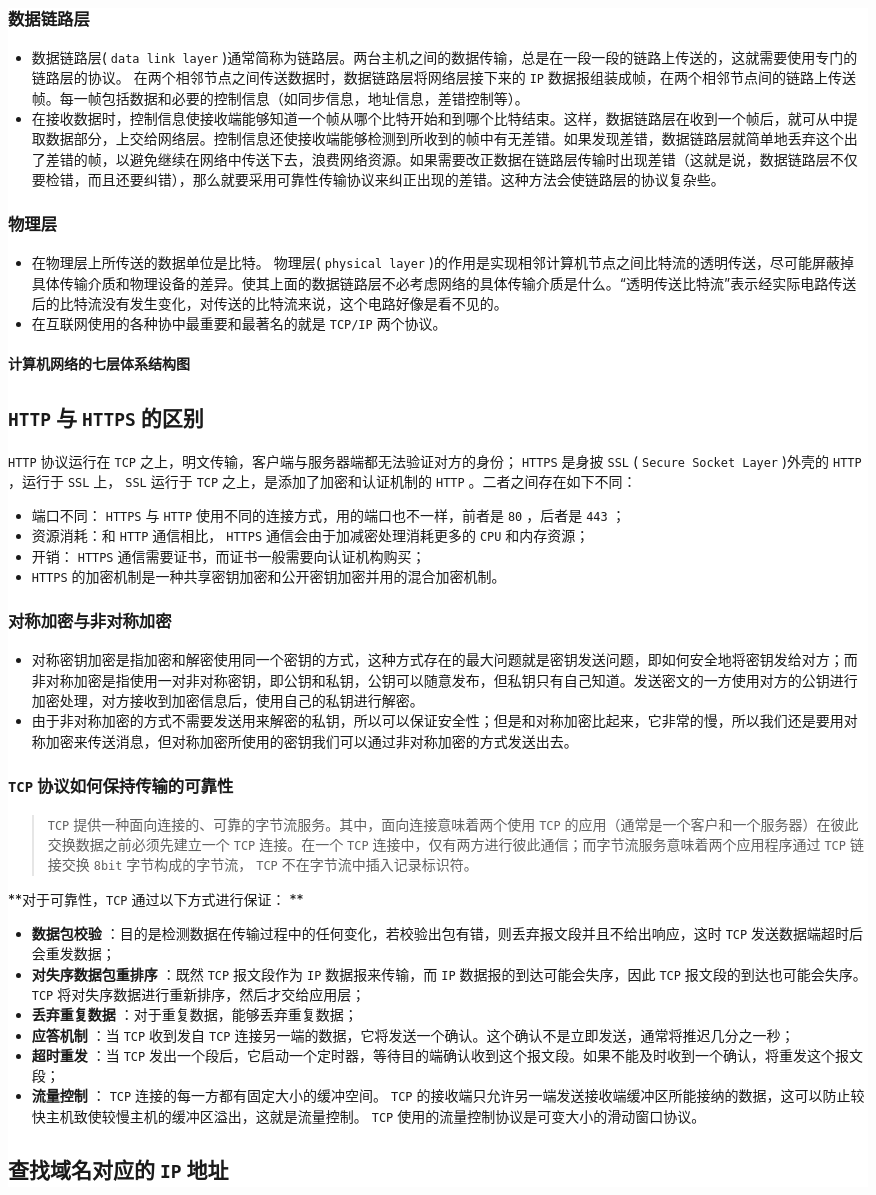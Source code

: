 ###  数据链路层

  * 数据链路层( ` data link layer ` )通常简称为链路层。两台主机之间的数据传输，总是在一段一段的链路上传送的，这就需要使用专门的链路层的协议。 在两个相邻节点之间传送数据时，数据链路层将网络层接下来的 ` IP ` 数据报组装成帧，在两个相邻节点间的链路上传送帧。每一帧包括数据和必要的控制信息（如同步信息，地址信息，差错控制等）。 
  * 在接收数据时，控制信息使接收端能够知道一个帧从哪个比特开始和到哪个比特结束。这样，数据链路层在收到一个帧后，就可从中提取数据部分，上交给网络层。控制信息还使接收端能够检测到所收到的帧中有无差错。如果发现差错，数据链路层就简单地丢弃这个出了差错的帧，以避免继续在网络中传送下去，浪费网络资源。如果需要改正数据在链路层传输时出现差错（这就是说，数据链路层不仅要检错，而且还要纠错），那么就要采用可靠性传输协议来纠正出现的差错。这种方法会使链路层的协议复杂些。 

###  物理层

  * 在物理层上所传送的数据单位是比特。 物理层( ` physical layer ` )的作用是实现相邻计算机节点之间比特流的透明传送，尽可能屏蔽掉具体传输介质和物理设备的差异。使其上面的数据链路层不必考虑网络的具体传输介质是什么。“透明传送比特流”表示经实际电路传送后的比特流没有发生变化，对传送的比特流来说，这个电路好像是看不见的。 
  * 在互联网使用的各种协中最重要和最著名的就是 ` TCP/IP ` 两个协议。 

####  计算机网络的七层体系结构图

##  ` HTTP ` 与 ` HTTPS ` 的区别

` HTTP ` 协议运行在 ` TCP ` 之上，明文传输，客户端与服务器端都无法验证对方的身份； ` HTTPS ` 是身披 ` SSL ` ( `
Secure Socket Layer ` )外壳的 ` HTTP ` ，运行于 ` SSL ` 上， ` SSL ` 运行于 ` TCP `
之上，是添加了加密和认证机制的 ` HTTP ` 。二者之间存在如下不同：

  * 端口不同： ` HTTPS ` 与 ` HTTP ` 使用不同的连接方式，用的端口也不一样，前者是 ` 80 ` ，后者是 ` 443 ` ； 
  * 资源消耗：和 ` HTTP ` 通信相比， ` HTTPS ` 通信会由于加减密处理消耗更多的 ` CPU ` 和内存资源； 
  * 开销： ` HTTPS ` 通信需要证书，而证书一般需要向认证机构购买； 
  * ` HTTPS ` 的加密机制是一种共享密钥加密和公开密钥加密并用的混合加密机制。 

###  对称加密与非对称加密

  * 对称密钥加密是指加密和解密使用同一个密钥的方式，这种方式存在的最大问题就是密钥发送问题，即如何安全地将密钥发给对方；而非对称加密是指使用一对非对称密钥，即公钥和私钥，公钥可以随意发布，但私钥只有自己知道。发送密文的一方使用对方的公钥进行加密处理，对方接收到加密信息后，使用自己的私钥进行解密。 
  * 由于非对称加密的方式不需要发送用来解密的私钥，所以可以保证安全性；但是和对称加密比起来，它非常的慢，所以我们还是要用对称加密来传送消息，但对称加密所使用的密钥我们可以通过非对称加密的方式发送出去。 

###  ` TCP ` 协议如何保持传输的可靠性

> ` TCP ` 提供一种面向连接的、可靠的字节流服务。其中，面向连接意味着两个使用 ` TCP `
> 的应用（通常是一个客户和一个服务器）在彼此交换数据之前必须先建立一个 ` TCP ` 连接。在一个 ` TCP `
> 连接中，仅有两方进行彼此通信；而字节流服务意味着两个应用程序通过 ` TCP ` 链接交换 ` 8bit ` 字节构成的字节流， ` TCP `
> 不在字节流中插入记录标识符。

**对于可靠性，` TCP ` 通过以下方式进行保证： **

  * **数据包校验** ：目的是检测数据在传输过程中的任何变化，若校验出包有错，则丢弃报文段并且不给出响应，这时 ` TCP ` 发送数据端超时后会重发数据； 
  * **对失序数据包重排序** ：既然 ` TCP ` 报文段作为 ` IP ` 数据报来传输，而 ` IP ` 数据报的到达可能会失序，因此 ` TCP ` 报文段的到达也可能会失序。 ` TCP ` 将对失序数据进行重新排序，然后才交给应用层； 
  * **丢弃重复数据** ：对于重复数据，能够丢弃重复数据； 
  * **应答机制** ：当 ` TCP ` 收到发自 ` TCP ` 连接另一端的数据，它将发送一个确认。这个确认不是立即发送，通常将推迟几分之一秒； 
  * **超时重发** ：当 ` TCP ` 发出一个段后，它启动一个定时器，等待目的端确认收到这个报文段。如果不能及时收到一个确认，将重发这个报文段； 
  * **流量控制** ： ` TCP ` 连接的每一方都有固定大小的缓冲空间。 ` TCP ` 的接收端只允许另一端发送接收端缓冲区所能接纳的数据，这可以防止较快主机致使较慢主机的缓冲区溢出，这就是流量控制。 ` TCP ` 使用的流量控制协议是可变大小的滑动窗口协议。 

##  查找域名对应的 ` IP ` 地址
